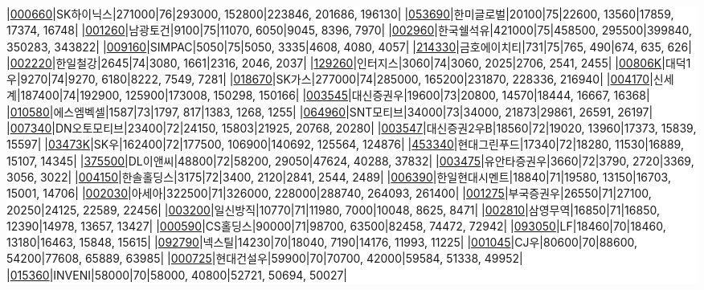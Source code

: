 |[000660](https://finance.daum.net/quotes/A000660)|SK하이닉스|271000|76|293000, 152800|223846, 201686, 196130|
|[053690](https://finance.daum.net/quotes/A053690)|한미글로벌|20100|75|22600, 13560|17859, 17374, 16748|
|[001260](https://finance.daum.net/quotes/A001260)|남광토건|9100|75|11070, 6050|9045, 8396, 7970|
|[002960](https://finance.daum.net/quotes/A002960)|한국쉘석유|421000|75|458500, 295500|399840, 350283, 343822|
|[009160](https://finance.daum.net/quotes/A009160)|SIMPAC|5050|75|5050, 3335|4608, 4080, 4057|
|[214330](https://finance.daum.net/quotes/A214330)|금호에이치티|731|75|765, 490|674, 635, 626|
|[002220](https://finance.daum.net/quotes/A002220)|한일철강|2645|74|3080, 1661|2316, 2046, 2037|
|[129260](https://finance.daum.net/quotes/A129260)|인터지스|3060|74|3060, 2025|2706, 2541, 2455|
|[00806K](https://finance.daum.net/quotes/A00806K)|대덕1우|9270|74|9270, 6180|8222, 7549, 7281|
|[018670](https://finance.daum.net/quotes/A018670)|SK가스|277000|74|285000, 165200|231870, 228336, 216940|
|[004170](https://finance.daum.net/quotes/A004170)|신세계|187400|74|192900, 125900|173008, 150298, 150166|
|[003545](https://finance.daum.net/quotes/A003545)|대신증권우|19600|73|20800, 14570|18444, 16667, 16368|
|[010580](https://finance.daum.net/quotes/A010580)|에스엠벡셀|1587|73|1797, 817|1383, 1268, 1255|
|[064960](https://finance.daum.net/quotes/A064960)|SNT모티브|34000|73|34000, 21873|29861, 26591, 26197|
|[007340](https://finance.daum.net/quotes/A007340)|DN오토모티브|23400|72|24150, 15803|21925, 20768, 20280|
|[003547](https://finance.daum.net/quotes/A003547)|대신증권2우B|18560|72|19020, 13960|17373, 15839, 15597|
|[03473K](https://finance.daum.net/quotes/A03473K)|SK우|162400|72|177500, 106900|140692, 125564, 124876|
|[453340](https://finance.daum.net/quotes/A453340)|현대그린푸드|17340|72|18280, 11530|16889, 15107, 14345|
|[375500](https://finance.daum.net/quotes/A375500)|DL이앤씨|48800|72|58200, 29050|47624, 40288, 37832|
|[003475](https://finance.daum.net/quotes/A003475)|유안타증권우|3660|72|3790, 2720|3369, 3056, 3022|
|[004150](https://finance.daum.net/quotes/A004150)|한솔홀딩스|3175|72|3400, 2120|2841, 2544, 2489|
|[006390](https://finance.daum.net/quotes/A006390)|한일현대시멘트|18840|71|19580, 13150|16703, 15001, 14706|
|[002030](https://finance.daum.net/quotes/A002030)|아세아|322500|71|326000, 228000|288740, 264093, 261400|
|[001275](https://finance.daum.net/quotes/A001275)|부국증권우|26550|71|27100, 20250|24125, 22589, 22456|
|[003200](https://finance.daum.net/quotes/A003200)|일신방직|10770|71|11980, 7000|10048, 8625, 8471|
|[002810](https://finance.daum.net/quotes/A002810)|삼영무역|16850|71|16850, 12390|14978, 13657, 13427|
|[000590](https://finance.daum.net/quotes/A000590)|CS홀딩스|90000|71|98700, 63500|82458, 74472, 72942|
|[093050](https://finance.daum.net/quotes/A093050)|LF|18460|70|18460, 13180|16463, 15848, 15615|
|[092790](https://finance.daum.net/quotes/A092790)|넥스틸|14230|70|18040, 7190|14176, 11993, 11225|
|[001045](https://finance.daum.net/quotes/A001045)|CJ우|80600|70|88600, 54200|77608, 65889, 63985|
|[000725](https://finance.daum.net/quotes/A000725)|현대건설우|59900|70|70700, 42000|59584, 51338, 49952|
|[015360](https://finance.daum.net/quotes/A015360)|INVENI|58000|70|58000, 40800|52721, 50694, 50027|
